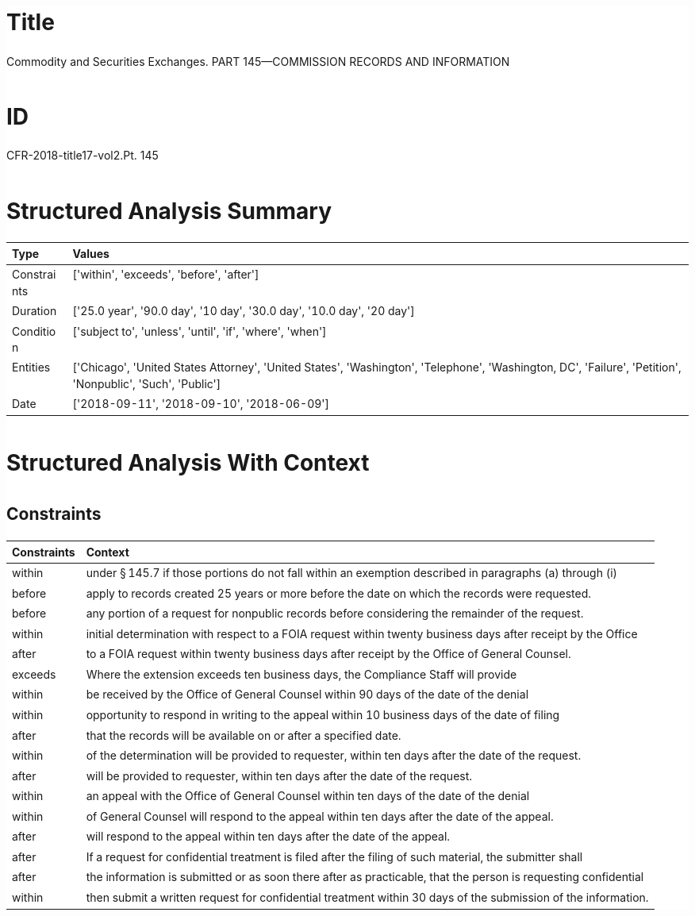 # Title

 Commodity and Securities Exchanges. PART 145—COMMISSION RECORDS AND INFORMATION


# ID

 CFR-2018-title17-vol2.Pt. 145


# Structured Analysis Summary

| Type        | Values                                                                                                                                                    |
|:------------|:----------------------------------------------------------------------------------------------------------------------------------------------------------|
| Constraints | ['within', 'exceeds', 'before', 'after']                                                                                                                  |
| Duration    | ['25.0 year', '90.0 day', '10 day', '30.0 day', '10.0 day', '20 day']                                                                                     |
| Condition   | ['subject to', 'unless', 'until', 'if', 'where', 'when']                                                                                                  |
| Entities    | ['Chicago', 'United States Attorney', 'United States', 'Washington', 'Telephone', 'Washington, DC', 'Failure', 'Petition', 'Nonpublic', 'Such', 'Public'] |
| Date        | ['2018-09-11', '2018-09-10', '2018-06-09']                                                                                                                |


# Structured Analysis With Context

 


## Constraints

| Constraints   | Context                                                                                                                                   |
|:--------------|:------------------------------------------------------------------------------------------------------------------------------------------|
| within        | under &#167;&#8201;145.7 if those portions do not fall within an exemption described in paragraphs (a) through (i)                        |
| before        | apply to records created 25 years or more before  the date on which the records were requested.                                           |
| before        | any portion of a request for nonpublic records before  considering the remainder of the request.                                          |
| within        | initial determination with respect to a FOIA request within twenty business days after receipt by the Office                              |
| after         | to a FOIA request within twenty business days after  receipt by the Office of General Counsel.                                            |
| exceeds       | Where the extension  exceeds ten business days, the Compliance Staff will provide                                                         |
| within        | be received by the Office of General Counsel within 90 days of the date of the denial                                                     |
| within        | opportunity to respond in writing to the appeal within 10 business days of the date of filing                                             |
| after         | that the records will be available on or after  a specified date.                                                                         |
| within        | of the determination will be provided to requester, within  ten days after the date of the request.                                       |
| after         | will be provided to requester, within ten days after  the date of the request.                                                            |
| within        | an appeal with the Office of General Counsel within ten days of the date of the denial                                                    |
| within        | of General Counsel will respond to the appeal within  ten days after the date of the appeal.                                              |
| after         | will respond to the appeal within ten days after  the date of the appeal.                                                                 |
| after         | If a request for confidential treatment is filed  after the filing of such material, the submitter shall                                  |
| after         | the information is submitted or as soon there after as practicable, that the person is requesting confidential                            |
| within        | then submit a written request for confidential treatment within  30 days of the submission of the information.                            |